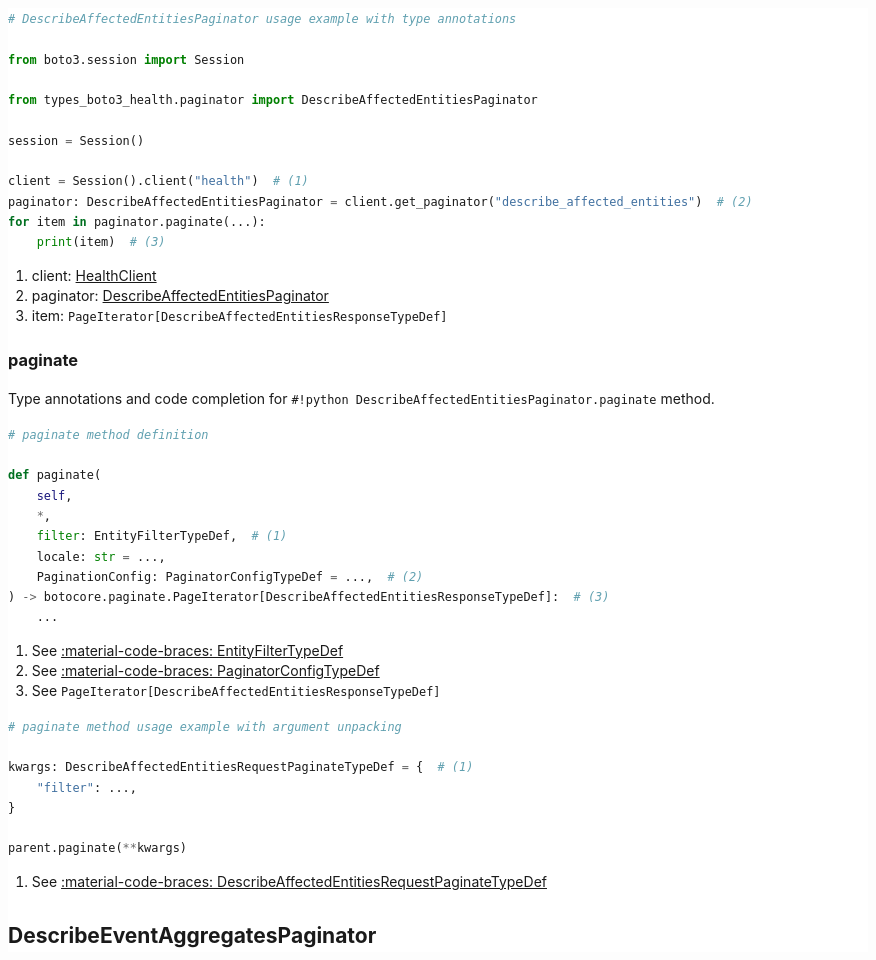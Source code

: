 ```python
# DescribeAffectedEntitiesPaginator usage example with type annotations

from boto3.session import Session

from types_boto3_health.paginator import DescribeAffectedEntitiesPaginator

session = Session()

client = Session().client("health")  # (1)
paginator: DescribeAffectedEntitiesPaginator = client.get_paginator("describe_affected_entities")  # (2)
for item in paginator.paginate(...):
    print(item)  # (3)
```

1. client: [HealthClient](./client.md)
2. paginator: [DescribeAffectedEntitiesPaginator](./paginators.md#describeaffectedentitiespaginator)
3. item: `PageIterator[DescribeAffectedEntitiesResponseTypeDef]`


### paginate

Type annotations and code completion for `#!python DescribeAffectedEntitiesPaginator.paginate` method.

```python
# paginate method definition

def paginate(
    self,
    *,
    filter: EntityFilterTypeDef,  # (1)
    locale: str = ...,
    PaginationConfig: PaginatorConfigTypeDef = ...,  # (2)
) -> botocore.paginate.PageIterator[DescribeAffectedEntitiesResponseTypeDef]:  # (3)
    ...
```

1. See [:material-code-braces: EntityFilterTypeDef](./type_defs.md#entityfiltertypedef)
2. See [:material-code-braces: PaginatorConfigTypeDef](./type_defs.md#paginatorconfigtypedef)
3. See `PageIterator[DescribeAffectedEntitiesResponseTypeDef]`


```python
# paginate method usage example with argument unpacking

kwargs: DescribeAffectedEntitiesRequestPaginateTypeDef = {  # (1)
    "filter": ...,
}

parent.paginate(**kwargs)
```

1. See [:material-code-braces: DescribeAffectedEntitiesRequestPaginateTypeDef](./type_defs.md#describeaffectedentitiesrequestpaginatetypedef)
## DescribeEventAggregatesPaginator
